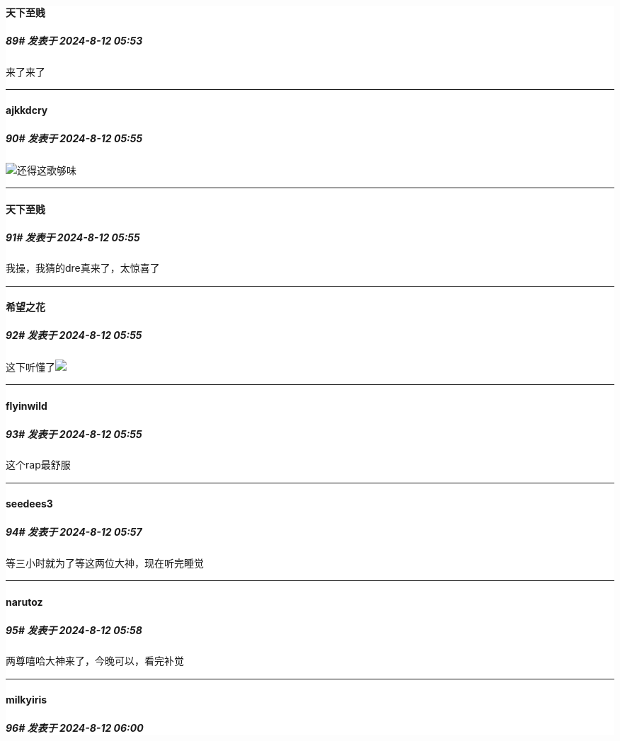####  天下至贱  
##### 89#       发表于 2024-8-12 05:53

来了来了

*****

####  ajkkdcry  
##### 90#       发表于 2024-8-12 05:55

<img src="https://static.saraba1st.com/image/smiley/carton2017/051.png" referrerpolicy="no-referrer">还得这歌够味

*****

####  天下至贱  
##### 91#       发表于 2024-8-12 05:55

我操，我猜的dre真来了，太惊喜了

*****

####  希望之花  
##### 92#       发表于 2024-8-12 05:55

这下听懂了<img src="https://static.saraba1st.com/image/smiley/face2017/066.png" referrerpolicy="no-referrer">

*****

####  flyinwild  
##### 93#       发表于 2024-8-12 05:55

这个rap最舒服


*****

####  seedees3  
##### 94#       发表于 2024-8-12 05:57

等三小时就为了等这两位大神，现在听完睡觉

*****

####  narutoz  
##### 95#       发表于 2024-8-12 05:58

两尊嘻哈大神来了，今晚可以，看完补觉

*****

####  milkyiris  
##### 96#       发表于 2024-8-12 06:00

